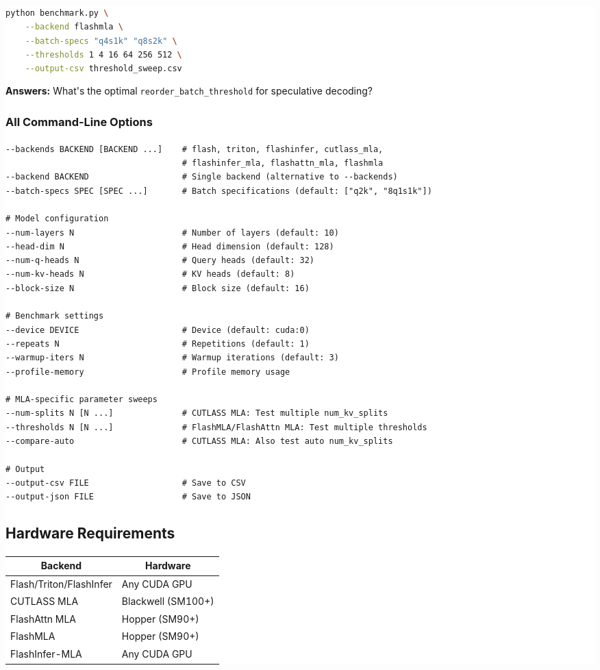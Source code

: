 ```bash
python benchmark.py \
    --backend flashmla \
    --batch-specs "q4s1k" "q8s2k" \
    --thresholds 1 4 16 64 256 512 \
    --output-csv threshold_sweep.csv
```

**Answers:** What's the optimal `reorder_batch_threshold` for speculative decoding?

### All Command-Line Options

```
--backends BACKEND [BACKEND ...]    # flash, triton, flashinfer, cutlass_mla,
                                    # flashinfer_mla, flashattn_mla, flashmla
--backend BACKEND                   # Single backend (alternative to --backends)
--batch-specs SPEC [SPEC ...]       # Batch specifications (default: ["q2k", "8q1s1k"])

# Model configuration
--num-layers N                      # Number of layers (default: 10)
--head-dim N                        # Head dimension (default: 128)
--num-q-heads N                     # Query heads (default: 32)
--num-kv-heads N                    # KV heads (default: 8)
--block-size N                      # Block size (default: 16)

# Benchmark settings
--device DEVICE                     # Device (default: cuda:0)
--repeats N                         # Repetitions (default: 1)
--warmup-iters N                    # Warmup iterations (default: 3)
--profile-memory                    # Profile memory usage

# MLA-specific parameter sweeps
--num-splits N [N ...]              # CUTLASS MLA: Test multiple num_kv_splits
--thresholds N [N ...]              # FlashMLA/FlashAttn MLA: Test multiple thresholds
--compare-auto                      # CUTLASS MLA: Also test auto num_kv_splits

# Output
--output-csv FILE                   # Save to CSV
--output-json FILE                  # Save to JSON
```

## Hardware Requirements

| Backend | Hardware |
|---------|----------|
| Flash/Triton/FlashInfer | Any CUDA GPU |
| CUTLASS MLA | Blackwell (SM100+) |
| FlashAttn MLA | Hopper (SM90+) |
| FlashMLA | Hopper (SM90+) |
| FlashInfer-MLA | Any CUDA GPU |

